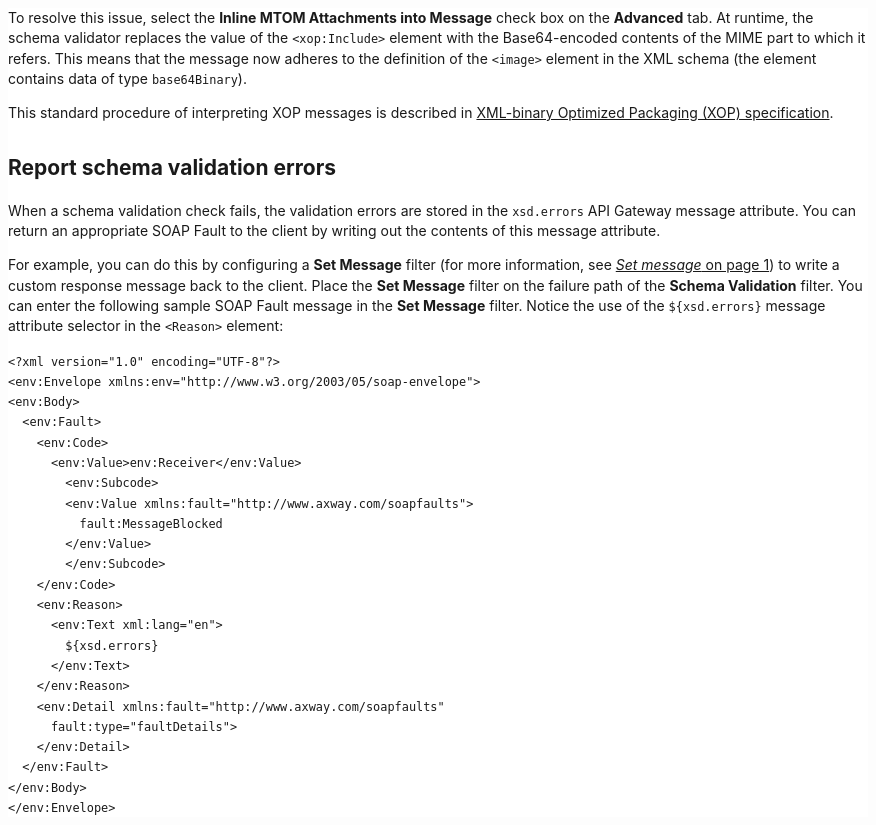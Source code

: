 To resolve this issue, select the **Inline MTOM Attachments into Message**
check box on the **Advanced**
tab. At runtime, the schema validator replaces the value of the `<xop:Include>`
element with the Base64-encoded contents of the MIME part to which it refers. This means that the message now adheres to the definition of the `<image>`
element in the XML schema (the element contains data of type `base64Binary`).

This standard procedure of interpreting XOP messages is described in [XML-binary Optimized Packaging (XOP) specification](http://www.w3.org/TR/2004/CR-xop10-20040826#interpreting_xop_packages).

</div>

<div id="p_content_schema_errors">

Report schema validation errors
-------------------------------

When a schema validation check fails, the validation errors are stored in the `xsd.errors` API Gateway message attribute. You can return an appropriate SOAP Fault to the client by writing out the contents of this message attribute.

For example, you can do this by configuring a **Set Message**
filter (for more information, see [*Set message* on page 1](conversion_set_message.htm)) to write a custom response message back to the client. Place the **Set Message**
filter on the failure path of the **Schema Validation**
filter. You can enter the following sample SOAP Fault message in the **Set Message**
filter. Notice the use of the `${xsd.errors}`
message attribute selector in the `<Reason>`
element:

``` {space="preserve"}
<?xml version="1.0" encoding="UTF-8"?>
<env:Envelope xmlns:env="http://www.w3.org/2003/05/soap-envelope">
<env:Body>
  <env:Fault>
    <env:Code>
      <env:Value>env:Receiver</env:Value>
        <env:Subcode>
        <env:Value xmlns:fault="http://www.axway.com/soapfaults">
          fault:MessageBlocked
        </env:Value>
        </env:Subcode>
    </env:Code>
    <env:Reason>
      <env:Text xml:lang="en">
        ${xsd.errors}
      </env:Text>
    </env:Reason>
    <env:Detail xmlns:fault="http://www.axway.com/soapfaults"
      fault:type="faultDetails">
    </env:Detail>
  </env:Fault>
</env:Body>
</env:Envelope>
```

